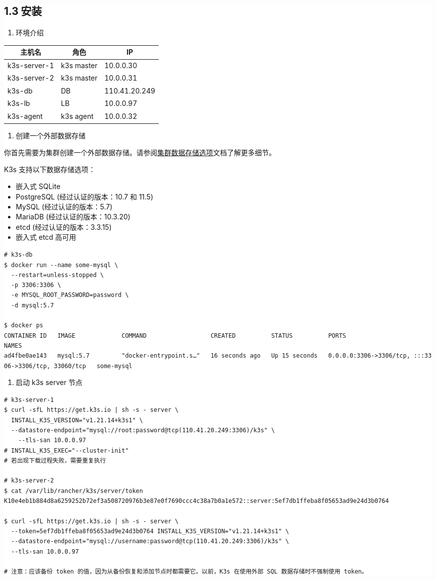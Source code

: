 ## 1.3 安装

1. 环境介绍

| 主机名       | 角色       | IP            |
| ------------ | ---------- | ------------- |
| k3s-server-1 | k3s master | 10.0.0.30     |
| k3s-server-2 | k3s master | 10.0.0.31     |
| k3s-db       | DB         | 110.41.20.249 |
| k3s-lb       | LB         | 10.0.0.97     |
| k3s-agent    | k3s agent  | 10.0.0.32     |

1. 创建一个外部数据存储

你首先需要为集群创建一个外部数据存储。请参阅[集群数据存储选项](http://docs.rancher.cn/docs/k3s/installation/datastore/_index)文档了解更多细节。

K3s 支持以下数据存储选项：

- 嵌入式 SQLite
- PostgreSQL (经过认证的版本：10.7 和 11.5)
- MySQL (经过认证的版本：5.7)
- MariaDB (经过认证的版本：10.3.20)
- etcd (经过认证的版本：3.3.15)
- 嵌入式 etcd 高可用

```shell
# k3s-db
$ docker run --name some-mysql \
  --restart=unless-stopped \
  -p 3306:3306 \
  -e MYSQL_ROOT_PASSWORD=password \
  -d mysql:5.7

$ docker ps
CONTAINER ID   IMAGE             COMMAND                  CREATED          STATUS          PORTS                                                  NAMES
ad4fbe0ae143   mysql:5.7         "docker-entrypoint.s…"   16 seconds ago   Up 15 seconds   0.0.0.0:3306->3306/tcp, :::3306->3306/tcp, 33060/tcp   some-mysql
```

1. 启动 k3s server 节点

```shell
# k3s-server-1
$ curl -sfL https://get.k3s.io | sh -s - server \
  INSTALL_K3S_VERSION="v1.21.14+k3s1" \
  --datastore-endpoint="mysql://root:password@tcp(110.41.20.249:3306)/k3s" \
	--tls-san 10.0.0.97
# INSTALL_K3S_EXEC="--cluster-init"
# 若出现下载过程失败，需要重复执行

# k3s-server-2
$ cat /var/lib/rancher/k3s/server/token
K10e4eb1b884d8a6259252b72ef3a508720976b3e87e0f7690ccc4c38a7b0a1e572::server:5ef7db1ffeba8f05653ad9e24d3b0764

$ curl -sfL https://get.k3s.io | sh -s - server \
  --token=5ef7db1ffeba8f05653ad9e24d3b0764 INSTALL_K3S_VERSION="v1.21.14+k3s1" \
  --datastore-endpoint="mysql://username:password@tcp(110.41.20.249:3306)/k3s" \
  --tls-san 10.0.0.97

# 注意：应该备份 token 的值，因为从备份恢复和添加节点时都需要它。以前，K3s 在使用外部 SQL 数据存储时不强制使用 token。
```